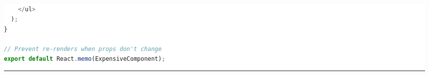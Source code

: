 ```typescript
    </ul>
  );
}

// Prevent re-renders when props don't change
export default React.memo(ExpensiveComponent);
```

---

